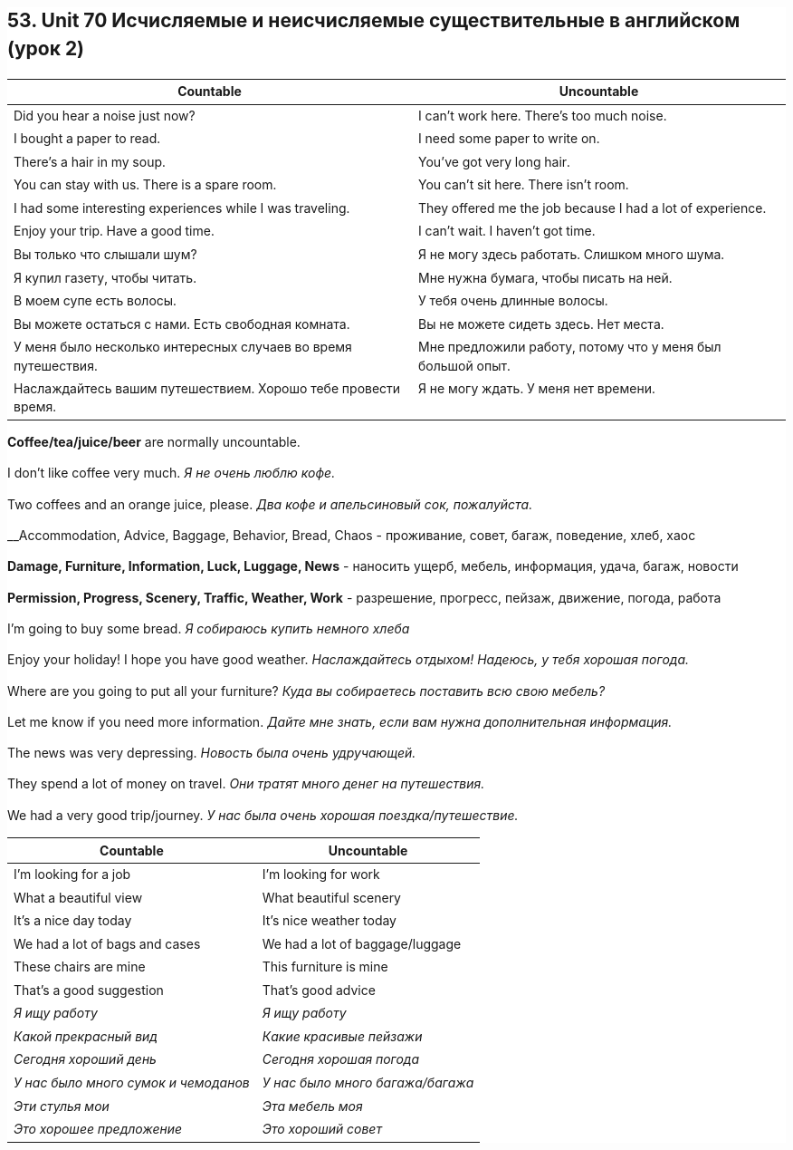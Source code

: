 ## 53. Unit 70 Исчисляемые и неисчисляемые существительные в английском (урок 2)

Countable | Uncountable
--- | ---
Did you hear a noise just now? | I can’t work here. There’s too much noise.
I bought a paper to read. | I need some paper to write on.
There’s a hair in my soup. | You’ve got very long hair.
You can stay with us. There is a spare room. | You can’t sit here. There isn’t room.
I had some interesting experiences while I was traveling. | They offered me the job because I had a lot of experience.
Enjoy your trip. Have a good time. | I can’t wait. I haven’t got time.
Вы только что слышали шум? | Я не могу здесь работать. Слишком много шума.
Я купил газету, чтобы читать. | Мне нужна бумага, чтобы писать на ней.
В моем супе есть волосы. | У тебя очень длинные волосы. 
Вы можете остаться с нами. Есть свободная комната. | Вы не можете сидеть здесь. Нет места.
У меня было несколько интересных случаев во время путешествия. | Мне предложили работу, потому что у меня был большой опыт.
Наслаждайтесь вашим путешествием. Хорошо тебе провести время. | Я не могу ждать. У меня нет времени.

__Coffee/tea/juice/beer__ are normally uncountable.

I don’t like coffee very much. *Я не очень люблю кофе.*

Two coffees and an orange juice, please. *Два кофе и апельсиновый сок, пожалуйста.*

__Accommodation, Advice, Baggage, Behavior, Bread, Chaos - проживание, совет, багаж, поведение, хлеб, хаос

__Damage, Furniture, Information, Luck, Luggage, News__ - наносить ущерб, мебель, информация, удача, багаж, новости

__Permission, Progress, Scenery, Traffic, Weather, Work__ - разрешение, прогресс, пейзаж, движение, погода, работа

I’m going to buy some bread. *Я собираюсь купить немного хлеба*

Enjoy your holiday! I hope you have good weather. *Наслаждайтесь отдыхом! Надеюсь, у тебя хорошая погода.*

Where are you going to put all your furniture? *Куда вы собираетесь поставить всю свою мебель?*

Let me know if you need more information. *Дайте мне знать, если вам нужна дополнительная информация.*

The news was very depressing. *Новость была очень удручающей.*

They spend a lot of money on travel. *Они тратят много денег на путешествия.*

We had a very good trip/journey. *У нас была очень хорошая поездка/путешествие.*

Countable | Uncountable
---|---
I’m looking for a job | I’m looking for work
What a beautiful view | What beautiful scenery
It’s a nice day today | It’s nice weather today
We had a lot of bags and cases | We had a lot of baggage/luggage
These chairs are mine | This furniture is mine
That’s a good suggestion | That’s good advice
*Я ищу работу* | *Я ищу работу*
*Какой прекрасный вид* | *Какие красивые пейзажи*
*Сегодня хороший день* | *Сегодня хорошая погода*
*У нас было много сумок и чемоданов* | *У нас было много багажа/багажа*
*Эти стулья мои* | *Эта мебель моя*
*Это хорошее предложение* | *Это хороший совет*
